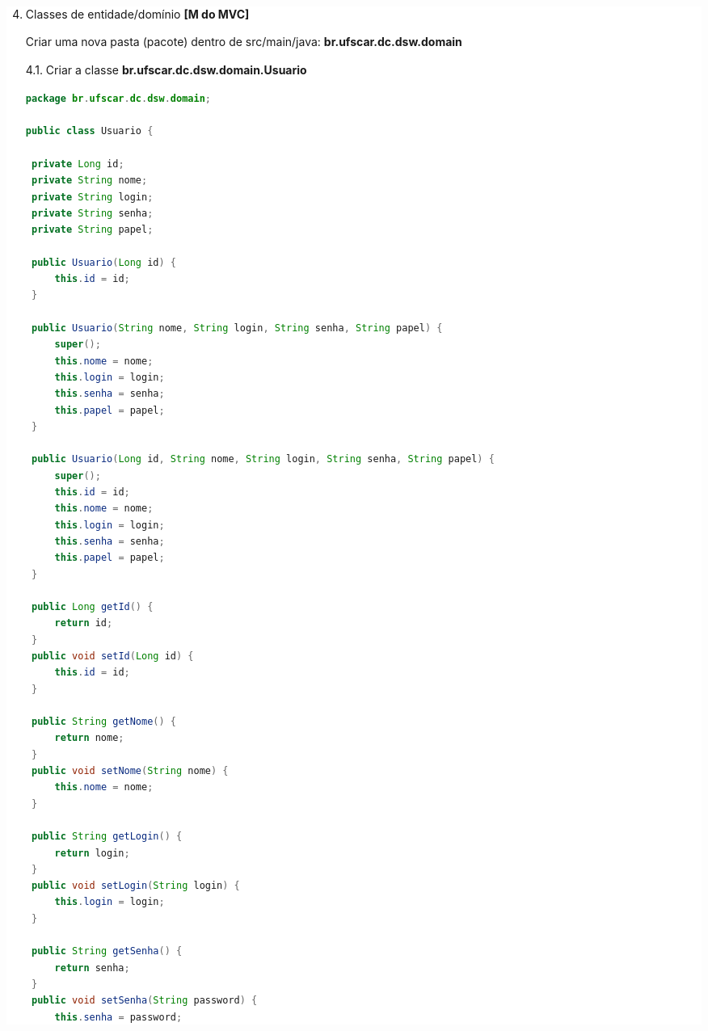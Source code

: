    

4. Classes de entidade/domínio **[M do MVC]**

   Criar uma nova pasta (pacote) dentro de src/main/java: **br.ufscar.dc.dsw.domain**

   4.1. Criar a classe **br.ufscar.dc.dsw.domain.Usuario**

   ```java
   package br.ufscar.dc.dsw.domain;
   
   public class Usuario {
   
   	private Long id;
   	private String nome;
   	private String login;
   	private String senha;
   	private String papel;
   	
   	public Usuario(Long id) {
   		this.id = id;
   	}
   	
   	public Usuario(String nome, String login, String senha, String papel) {
   		super();
   		this.nome = nome;
   		this.login = login;
   		this.senha = senha;
   		this.papel = papel;
   	}
   	
   	public Usuario(Long id, String nome, String login, String senha, String papel) {
   		super();
   		this.id = id;
   		this.nome = nome;
   		this.login = login;
   		this.senha = senha;
   		this.papel = papel;
   	}
   	
   	public Long getId() {
   		return id;
   	}	
   	public void setId(Long id) {
   		this.id = id;
   	}
   	
   	public String getNome() {
   		return nome;
   	}
   	public void setNome(String nome) {
   		this.nome = nome;
   	}
   	
   	public String getLogin() {
   		return login;
   	}
   	public void setLogin(String login) {
   		this.login = login;
   	}
   	
   	public String getSenha() {
   		return senha;
   	}
   	public void setSenha(String password) {
   		this.senha = password;
   ```